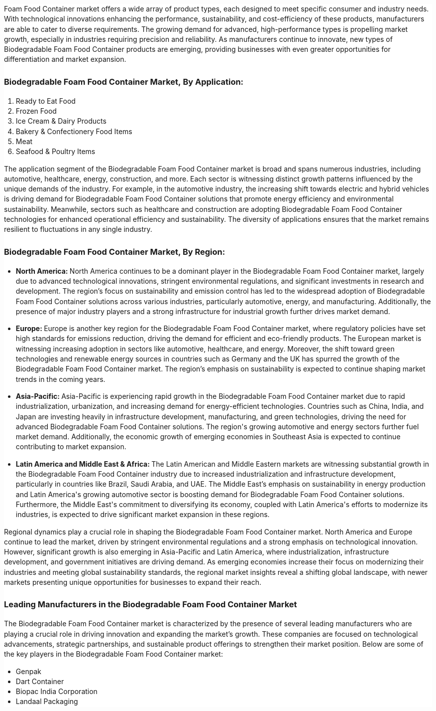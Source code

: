 Foam Food Container market offers a wide array of product types, each designed to meet specific consumer and industry needs. With technological innovations enhancing the performance, sustainability, and cost-efficiency of these products, manufacturers are able to cater to diverse requirements. The growing demand for advanced, high-performance types is propelling market growth, especially in industries requiring precision and reliability. As manufacturers continue to innovate, new types of Biodegradable Foam Food Container products are emerging, providing businesses with even greater opportunities for differentiation and market expansion.</p><h3>Biodegradable Foam Food Container Market,&nbsp;By Application:</h3><ol><li>Ready to Eat Food<li> Frozen Food<li> Ice Cream & Dairy Products<li> Bakery & Confectionery Food Items<li> Meat<li> Seafood & Poultry Items</li></ol><p>The application segment of the Biodegradable Foam Food Container market is broad and spans numerous industries, including automotive, healthcare, energy, construction, and more. Each sector is witnessing distinct growth patterns influenced by the unique demands of the industry. For example, in the automotive industry, the increasing shift towards electric and hybrid vehicles is driving demand for Biodegradable Foam Food Container solutions that promote energy efficiency and environmental sustainability. Meanwhile, sectors such as healthcare and construction are adopting Biodegradable Foam Food Container technologies for enhanced operational efficiency and sustainability. The diversity of applications ensures that the market remains resilient to fluctuations in any single industry.</p><h3>Biodegradable Foam Food Container Market, By Region:</h3><ul><li><p><strong>North America:&nbsp;</strong>North America continues to be a dominant player in the Biodegradable Foam Food Container market, largely due to advanced technological innovations, stringent environmental regulations, and significant investments in research and development. The region&rsquo;s focus on sustainability and emission control has led to the widespread adoption of Biodegradable Foam Food Container solutions across various industries, particularly automotive, energy, and manufacturing. Additionally, the presence of major industry players and a strong infrastructure for industrial growth further drives market demand.</p></li><li><p><strong><strong>Europe:&nbsp;</strong></strong>Europe is another key region for the Biodegradable Foam Food Container market, where regulatory policies have set high standards for emissions reduction, driving the demand for efficient and eco-friendly products. The European market is witnessing increasing adoption in sectors like automotive, healthcare, and energy. Moreover, the shift toward green technologies and renewable energy sources in countries such as Germany and the UK has spurred the growth of the Biodegradable Foam Food Container market. The region&rsquo;s emphasis on sustainability is expected to continue shaping market trends in the coming years.</p></li><li><p><strong><strong>Asia-Pacific:&nbsp;</strong></strong>Asia-Pacific is experiencing rapid growth in the Biodegradable Foam Food Container market due to rapid industrialization, urbanization, and increasing demand for energy-efficient technologies. Countries such as China, India, and Japan are investing heavily in infrastructure development, manufacturing, and green technologies, driving the need for advanced Biodegradable Foam Food Container solutions. The region's growing automotive and energy sectors further fuel market demand. Additionally, the economic growth of emerging economies in Southeast Asia is expected to continue contributing to market expansion.</p></li><li><p><strong><strong>Latin America and Middle East &amp; Africa:&nbsp;</strong></strong>The Latin American and Middle Eastern markets are witnessing substantial growth in the Biodegradable Foam Food Container industry due to increased industrialization and infrastructure development, particularly in countries like Brazil, Saudi Arabia, and UAE. The Middle East&rsquo;s emphasis on sustainability in energy production and Latin America's growing automotive sector is boosting demand for Biodegradable Foam Food Container solutions. Furthermore, the Middle East's commitment to diversifying its economy, coupled with Latin America's efforts to modernize its industries, is expected to drive significant market expansion in these regions.</p></li></ul><p>Regional dynamics play a crucial role in shaping the Biodegradable Foam Food Container market. North America and Europe continue to lead the market, driven by stringent environmental regulations and a strong emphasis on technological innovation. However, significant growth is also emerging in Asia-Pacific and Latin America, where industrialization, infrastructure development, and government initiatives are driving demand. As emerging economies increase their focus on modernizing their industries and meeting global sustainability standards, the regional market insights reveal a shifting global landscape, with newer markets presenting unique opportunities for businesses to expand their reach.</p><h3><strong>Leading Manufacturers in the Biodegradable Foam Food Container Market</strong></h3><p>The Biodegradable Foam Food Container market is characterized by the presence of several leading manufacturers who are playing a crucial role in driving innovation and expanding the market&rsquo;s growth. These companies are focused on technological advancements, strategic partnerships, and sustainable product offerings to strengthen their market position. Below are some of the key players in the Biodegradable Foam Food Container market:</p></div><div class="article-main__content" data-test-id="publishing-text-block"><ul><li><span class="">Genpak<li>Dart Container<li>Biopac India Corporation<li>Landaal Packaging